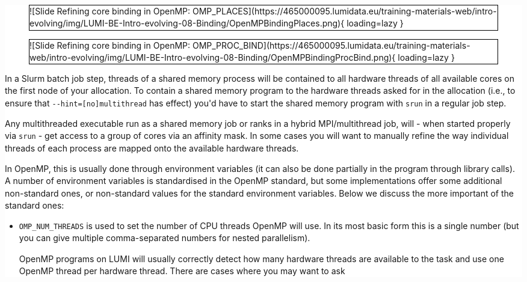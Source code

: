 <figure markdown style="border: 1px solid #000">
  ![Slide Refining core binding in OpenMP: OMP_PLACES](https://465000095.lumidata.eu/training-materials-web/intro-evolving/img/LUMI-BE-Intro-evolving-08-Binding/OpenMPBindingPlaces.png){ loading=lazy }
</figure>

<figure markdown style="border: 1px solid #000">
  ![Slide Refining core binding in OpenMP: OMP_PROC_BIND](https://465000095.lumidata.eu/training-materials-web/intro-evolving/img/LUMI-BE-Intro-evolving-08-Binding/OpenMPBindingProcBind.png){ loading=lazy }
</figure>

In a Slurm batch job step, threads of a shared memory process will be contained to all 
hardware threads of all available cores on the first node of your allocation. To contain
a shared memory program to the hardware threads asked for in the allocation (i.e., to ensure
that `--hint=[no]multithread` has effect) you'd have to start the shared memory program with
`srun` in a regular job step.

Any multithreaded executable run as a shared memory job or ranks in a hybrid MPI/multithread job,
will - when started properly via `srun` - get access to a group of cores via an affinity mask.
In some cases you will want to manually refine the way individual threads of each process are
mapped onto the available hardware threads.

In OpenMP, this is usually done through environment variables (it can also be done partially in
the program through library calls). A number of environment variables is standardised in the 
OpenMP standard, but some implementations offer some additional non-standard ones, or
non-standard values for the standard environment variables. 
Below we discuss the more important of the standard ones:

-   `OMP_NUM_THREADS` is used to set the number of CPU threads OpenMP will use. In its most basic
    form this is a single number (but you can give multiple comma-separated numbers for nested
    parallelism). 

    OpenMP programs on LUMI will usually correctly detect how many hardware threads are available to
    the task and use one OpenMP thread per hardware thread. There are cases where you may want to ask
